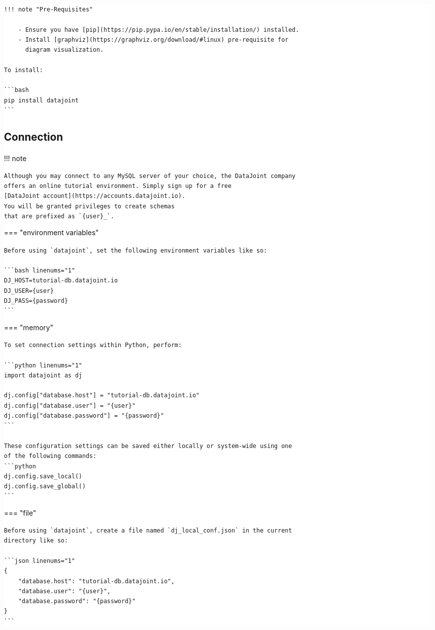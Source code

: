     !!! note "Pre-Requisites"

        - Ensure you have [pip](https://pip.pypa.io/en/stable/installation/) installed.
        - Install [graphviz](https://graphviz.org/download/#linux) pre-requisite for
          diagram visualization.
    
    To install:

    ```bash
    pip install datajoint
    ```

## Connection

!!! note

    Although you may connect to any MySQL server of your choice, the DataJoint company
    offers an online tutorial environment. Simply sign up for a free
    [DataJoint account](https://accounts.datajoint.io). 
    You will be granted privileges to create schemas
    that are prefixed as `{user}_`.

=== "environment variables"

    Before using `datajoint`, set the following environment variables like so:

    ```bash linenums="1"
    DJ_HOST=tutorial-db.datajoint.io
    DJ_USER={user}
    DJ_PASS={password}
    ```

=== "memory"

    To set connection settings within Python, perform:

    ```python linenums="1"
    import datajoint as dj

    dj.config["database.host"] = "tutorial-db.datajoint.io"
    dj.config["database.user"] = "{user}"
    dj.config["database.password"] = "{password}"
    ```

    These configuration settings can be saved either locally or system-wide using one 
    of the following commands:
    ```python
    dj.config.save_local()
    dj.config.save_global()
    ```

=== "file"

    Before using `datajoint`, create a file named `dj_local_conf.json` in the current
    directory like so:

    ```json linenums="1"
    {
        "database.host": "tutorial-db.datajoint.io",
        "database.user": "{user}",
        "database.password": "{password}"
    }
    ```
